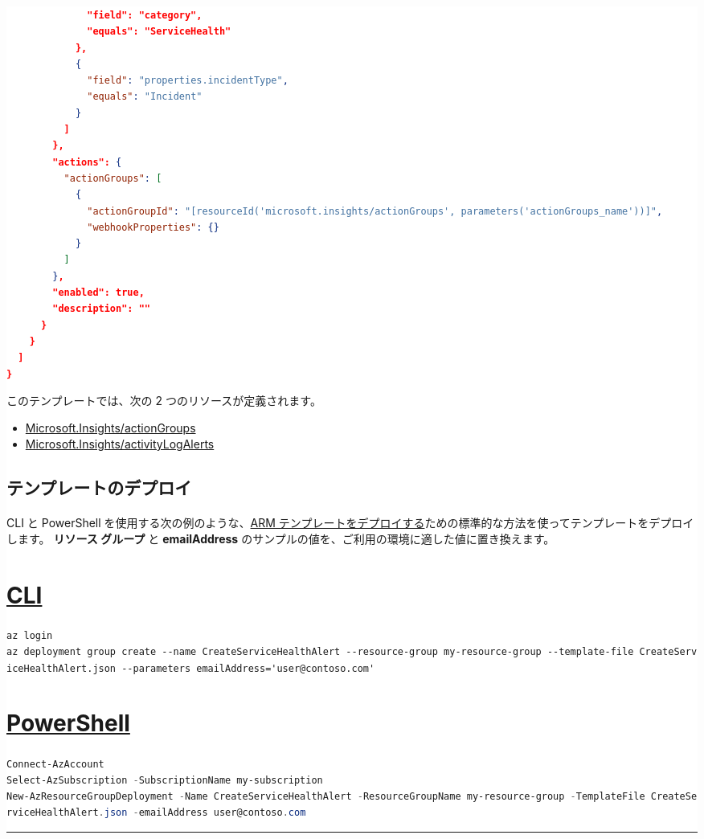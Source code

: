 ```json
              "field": "category",
              "equals": "ServiceHealth"
            },
            {
              "field": "properties.incidentType",
              "equals": "Incident"
            }
          ]
        },
        "actions": {
          "actionGroups": [
            {
              "actionGroupId": "[resourceId('microsoft.insights/actionGroups', parameters('actionGroups_name'))]",
              "webhookProperties": {}
            }
          ]
        },
        "enabled": true,
        "description": ""
      }
    }
  ]
}
```

このテンプレートでは、次の 2 つのリソースが定義されます。

- [Microsoft.Insights/actionGroups](/azure/templates/microsoft.insights/actiongroups)
- [Microsoft.Insights/activityLogAlerts](/azure/templates/microsoft.insights/activityLogAlerts)

## <a name="deploy-the-template"></a>テンプレートのデプロイ

CLI と PowerShell を使用する次の例のような、[ARM テンプレートをデプロイする](../azure-resource-manager/templates/deploy-portal.md)ための標準的な方法を使ってテンプレートをデプロイします。 **リソース グループ** と **emailAddress** のサンプルの値を、ご利用の環境に適した値に置き換えます。

# <a name="cli"></a>[CLI](#tab/CLI)

```azurecli
az login
az deployment group create --name CreateServiceHealthAlert --resource-group my-resource-group --template-file CreateServiceHealthAlert.json --parameters emailAddress='user@contoso.com'
```

# <a name="powershell"></a>[PowerShell](#tab/PowerShell)

```powershell
Connect-AzAccount
Select-AzSubscription -SubscriptionName my-subscription
New-AzResourceGroupDeployment -Name CreateServiceHealthAlert -ResourceGroupName my-resource-group -TemplateFile CreateServiceHealthAlert.json -emailAddress user@contoso.com
```

---
